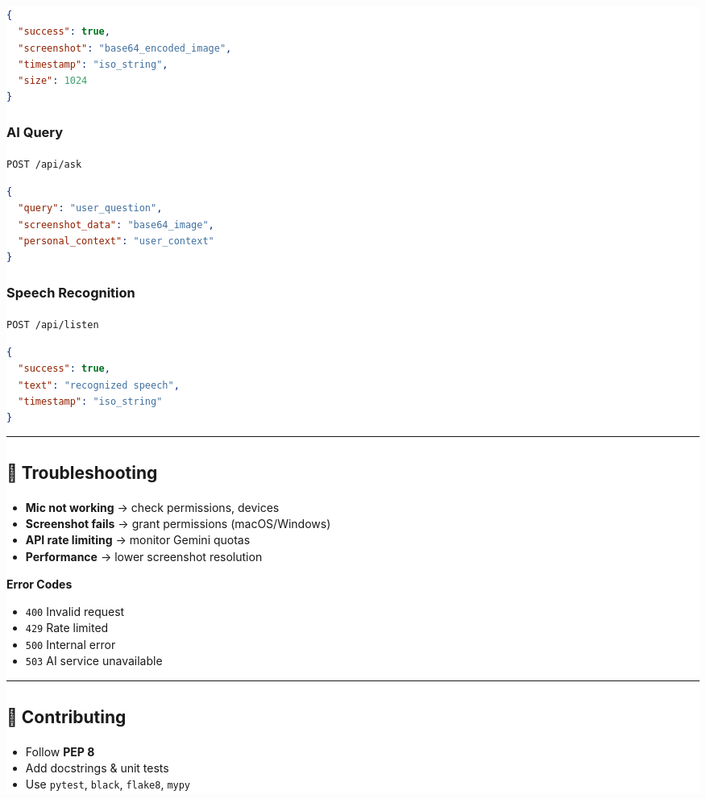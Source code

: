 ```json
{
  "success": true,
  "screenshot": "base64_encoded_image",
  "timestamp": "iso_string",
  "size": 1024
}
```

### AI Query

`POST /api/ask`

```json
{
  "query": "user_question",
  "screenshot_data": "base64_image",
  "personal_context": "user_context"
}
```

### Speech Recognition

`POST /api/listen`

```json
{
  "success": true,
  "text": "recognized speech",
  "timestamp": "iso_string"
}
```

---

## 🐛 Troubleshooting

* **Mic not working** → check permissions, devices
* **Screenshot fails** → grant permissions (macOS/Windows)
* **API rate limiting** → monitor Gemini quotas
* **Performance** → lower screenshot resolution

**Error Codes**

* `400` Invalid request
* `429` Rate limited
* `500` Internal error
* `503` AI service unavailable

---

## 🤝 Contributing

* Follow **PEP 8**
* Add docstrings & unit tests
* Use `pytest`, `black`, `flake8`, `mypy`

